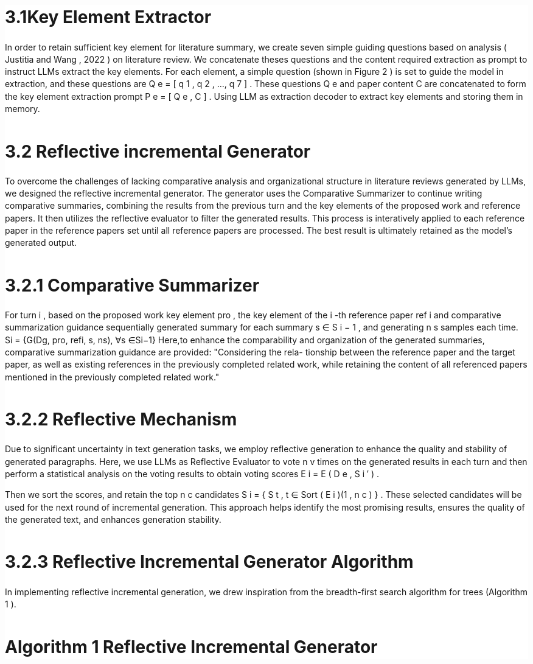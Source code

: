 # 3.1Key Element Extractor  

In order to retain sufficient key element for literature summary, we create seven simple guiding questions based on analysis ( Justitia and Wang ,  2022 ) on literature review. We concatenate theses questions and the content required extraction as prompt to instruct LLMs extract the key elements. For each element, a simple question (shown in Figure  2 ) is set to guide the model in extraction, and these questions are  Q e  = [ q 1 , q 2 , ..., q 7 ]  .  These questions Q e  and paper content  C  are concatenated to form the key element extraction prompt  P e  = [ Q e , C ] . Using LLM as extraction decoder to extract key elements and storing them in memory.  

# 3.2 Reflective incremental Generator  

To overcome the challenges of lacking comparative analysis and organizational structure in literature reviews generated by LLMs, we designed the reflective incremental generator. The generator uses the Comparative Summarizer to continue writing comparative summaries, combining the results from the previous turn and the key elements of the proposed work and reference papers. It then utilizes the reflective evaluator to filter the generated results. This process is interatively applied to each reference paper in the reference papers set until all reference papers are processed. The best result is ultimately retained as the model’s generated output.  

# 3.2.1 Comparative Summarizer  

For turn  i , based on the proposed work key element pro , the key element of the  i -th reference paper ref i  and comparative summarization guidance sequentially generated summary for each summary s  ∈ S i − 1 , and generating  n s  samples each time. Si = {G(Dg, pro, refi, s, ns), ∀s ∈Si−1} Here,to enhance the comparability and organization of the generated summaries, comparative summarization guidance are provided:  "Considering the rela- tionship between the reference paper and the target paper, as well as existing references in the previously completed related work, while retaining the content of all referenced papers mentioned in the previously completed related work."  

# 3.2.2 Reflective Mechanism  

Due to significant uncertainty in text generation tasks, we employ reflective generation to enhance the quality and stability of generated paragraphs. Here, we use LLMs as Reflective Evaluator to vote n v  times on the generated results in each turn and then perform a statistical analysis on the voting results to obtain voting scores  E i  =  E ( D e , S i ′ ) .  

Then we sort the scores, and retain the top n c  candidates  S i  =  { S t , t  ∈ Sort ( E i )(1 , n c ) }  . These selected candidates will be used for the next round of incremental generation. This approach helps identify the most promising results, ensures the quality of the generated text, and enhances generation stability.  

# 3.2.3 Reflective Incremental Generator Algorithm  

In implementing reflective incremental generation, we drew inspiration from the breadth-first search algorithm for trees (Algorithm  1 ).  

# Algorithm 1  Reflective Incremental Generator  
